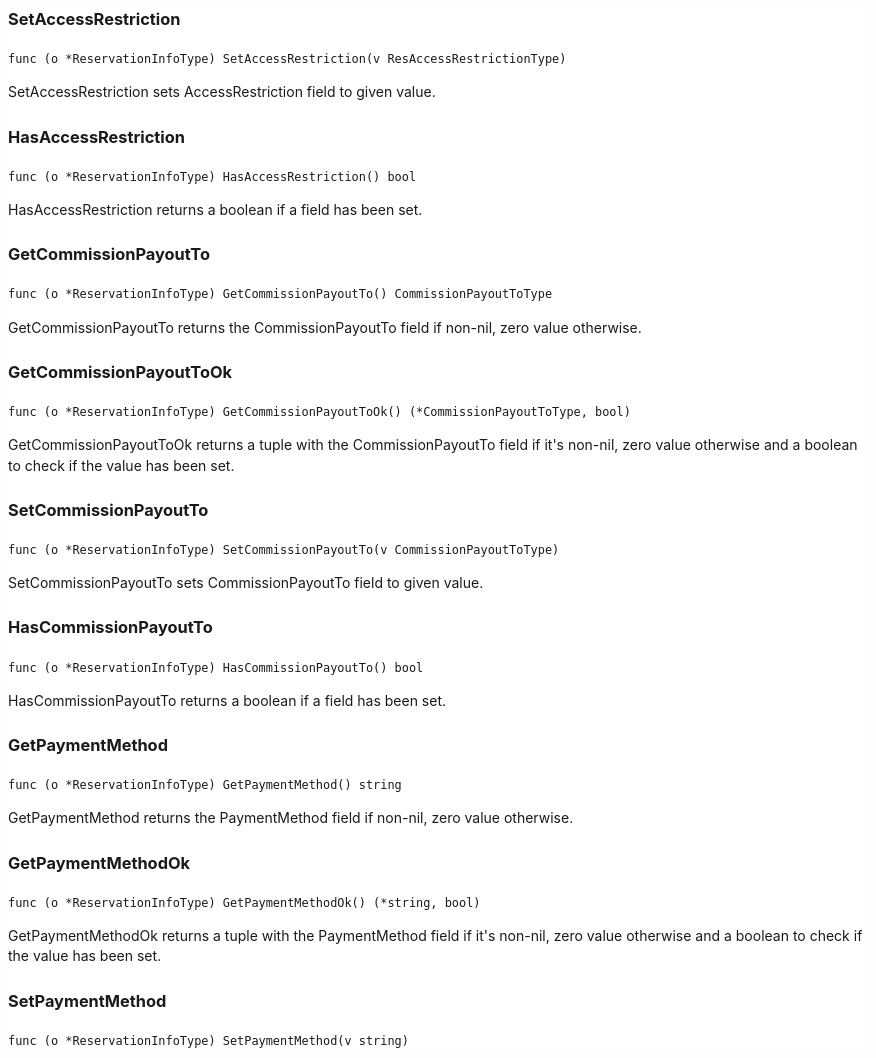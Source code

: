 ### SetAccessRestriction

`func (o *ReservationInfoType) SetAccessRestriction(v ResAccessRestrictionType)`

SetAccessRestriction sets AccessRestriction field to given value.

### HasAccessRestriction

`func (o *ReservationInfoType) HasAccessRestriction() bool`

HasAccessRestriction returns a boolean if a field has been set.

### GetCommissionPayoutTo

`func (o *ReservationInfoType) GetCommissionPayoutTo() CommissionPayoutToType`

GetCommissionPayoutTo returns the CommissionPayoutTo field if non-nil, zero value otherwise.

### GetCommissionPayoutToOk

`func (o *ReservationInfoType) GetCommissionPayoutToOk() (*CommissionPayoutToType, bool)`

GetCommissionPayoutToOk returns a tuple with the CommissionPayoutTo field if it's non-nil, zero value otherwise
and a boolean to check if the value has been set.

### SetCommissionPayoutTo

`func (o *ReservationInfoType) SetCommissionPayoutTo(v CommissionPayoutToType)`

SetCommissionPayoutTo sets CommissionPayoutTo field to given value.

### HasCommissionPayoutTo

`func (o *ReservationInfoType) HasCommissionPayoutTo() bool`

HasCommissionPayoutTo returns a boolean if a field has been set.

### GetPaymentMethod

`func (o *ReservationInfoType) GetPaymentMethod() string`

GetPaymentMethod returns the PaymentMethod field if non-nil, zero value otherwise.

### GetPaymentMethodOk

`func (o *ReservationInfoType) GetPaymentMethodOk() (*string, bool)`

GetPaymentMethodOk returns a tuple with the PaymentMethod field if it's non-nil, zero value otherwise
and a boolean to check if the value has been set.

### SetPaymentMethod

`func (o *ReservationInfoType) SetPaymentMethod(v string)`
